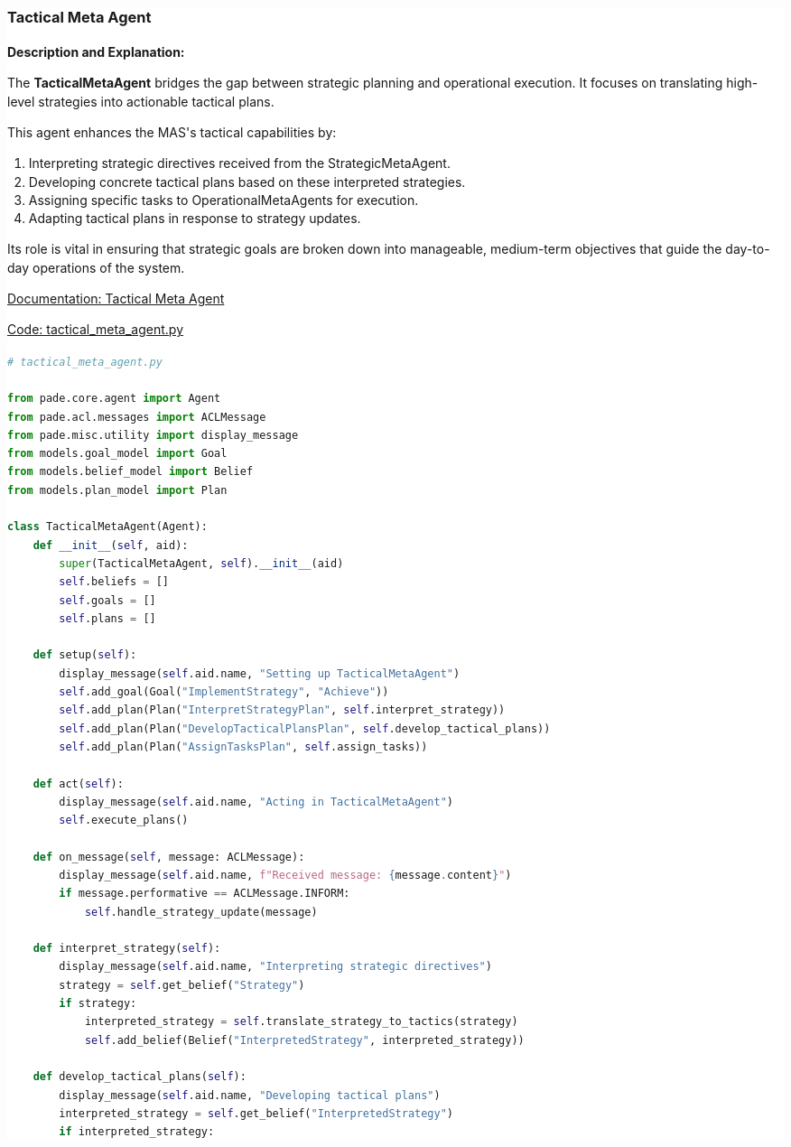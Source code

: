 ### Tactical Meta Agent

**Description and Explanation:**

The **TacticalMetaAgent** bridges the gap between strategic planning and operational execution. It focuses on translating high-level strategies into actionable tactical plans. 

This agent enhances the MAS's tactical capabilities by:

1. Interpreting strategic directives received from the StrategicMetaAgent.
2. Developing concrete tactical plans based on these interpreted strategies.
3. Assigning specific tasks to OperationalMetaAgents for execution.
4. Adapting tactical plans in response to strategy updates.

Its role is vital in ensuring that strategic goals are broken down into manageable, medium-term objectives that guide the day-to-day operations of the system.

[Documentation: Tactical Meta Agent](https://www.notion.so/Documentation-Tactical-Meta-Agent-eccc9e2d733c4b85902c293f1dc3ccde?pvs=21)

[Code: tactical_meta_agent.py](https://www.notion.so/Code-tactical_meta_agent-py-13542b305755424bb8a864d210e15e37?pvs=21)

```python
# tactical_meta_agent.py

from pade.core.agent import Agent
from pade.acl.messages import ACLMessage
from pade.misc.utility import display_message
from models.goal_model import Goal
from models.belief_model import Belief
from models.plan_model import Plan

class TacticalMetaAgent(Agent):
    def __init__(self, aid):
        super(TacticalMetaAgent, self).__init__(aid)
        self.beliefs = []
        self.goals = []
        self.plans = []

    def setup(self):
        display_message(self.aid.name, "Setting up TacticalMetaAgent")
        self.add_goal(Goal("ImplementStrategy", "Achieve"))
        self.add_plan(Plan("InterpretStrategyPlan", self.interpret_strategy))
        self.add_plan(Plan("DevelopTacticalPlansPlan", self.develop_tactical_plans))
        self.add_plan(Plan("AssignTasksPlan", self.assign_tasks))

    def act(self):
        display_message(self.aid.name, "Acting in TacticalMetaAgent")
        self.execute_plans()

    def on_message(self, message: ACLMessage):
        display_message(self.aid.name, f"Received message: {message.content}")
        if message.performative == ACLMessage.INFORM:
            self.handle_strategy_update(message)

    def interpret_strategy(self):
        display_message(self.aid.name, "Interpreting strategic directives")
        strategy = self.get_belief("Strategy")
        if strategy:
            interpreted_strategy = self.translate_strategy_to_tactics(strategy)
            self.add_belief(Belief("InterpretedStrategy", interpreted_strategy))

    def develop_tactical_plans(self):
        display_message(self.aid.name, "Developing tactical plans")
        interpreted_strategy = self.get_belief("InterpretedStrategy")
        if interpreted_strategy:
```